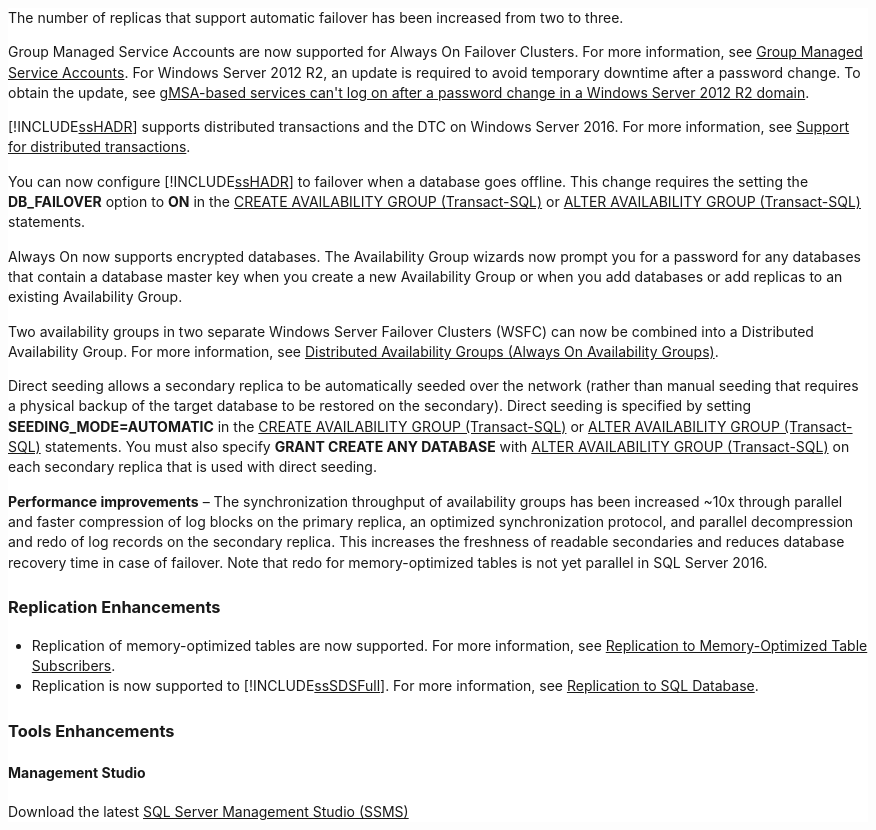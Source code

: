  The number of replicas that support automatic failover has been increased from two to three.

 Group Managed Service Accounts are now supported for Always On Failover Clusters. For more information, see [Group Managed Service Accounts](https://technet.microsoft.com/library/hh831782.aspx). For Windows Server 2012 R2, an update is required to avoid temporary downtime after a password change. To obtain the update, see [gMSA-based services can't log on after a password change in a Windows Server 2012 R2 domain](https://support.microsoft.com/kb/2998082/).

 [!INCLUDE[ssHADR](../../includes/sshadr-md.md)] supports distributed transactions and the DTC on Windows Server 2016. For more information, see [Support for distributed transactions](../../database-engine/availability-groups/windows/transactions-always-on-availability-and-database-mirroring.md#dtcsupport).

 You can now configure [!INCLUDE[ssHADR](../../includes/sshadr-md.md)] to failover when a database goes offline. This change requires the setting the **DB_FAILOVER** option to **ON** in the [CREATE AVAILABILITY GROUP &#40;Transact-SQL&#41;](../../t-sql/statements/create-availability-group-transact-sql.md) or [ALTER AVAILABILITY GROUP &#40;Transact-SQL&#41;](../../t-sql/statements/alter-availability-group-transact-sql.md) statements.

Always On now supports encrypted databases. The Availability Group wizards now prompt you for a password for any databases that contain a database master key when you create a new Availability Group or when you add databases or add replicas to an existing Availability Group.

Two availability groups in two separate Windows Server Failover Clusters (WSFC) can now be combined into a Distributed Availability Group. For more information, see [Distributed Availability Groups &#40;Always On Availability Groups&#41;](../../database-engine/availability-groups/windows/distributed-availability-groups-always-on-availability-groups.md).

Direct seeding allows a secondary replica to be automatically seeded over the network (rather than manual seeding that requires a physical backup of the target database to be restored on the secondary). Direct seeding is specified by setting **SEEDING_MODE=AUTOMATIC** in the [CREATE AVAILABILITY GROUP &#40;Transact-SQL&#41;](../../t-sql/statements/create-availability-group-transact-sql.md) or [ALTER AVAILABILITY GROUP &#40;Transact-SQL&#41;](../../t-sql/statements/alter-availability-group-transact-sql.md) statements. You must also specify **GRANT CREATE ANY DATABASE** with [ALTER AVAILABILITY GROUP &#40;Transact-SQL&#41;](../../t-sql/statements/alter-availability-group-transact-sql.md) on each secondary replica that is used with direct seeding.

**Performance improvements** – The synchronization throughput of availability groups has been increased ~10x through parallel and faster compression of log blocks on the primary replica, an optimized synchronization protocol, and parallel decompression and redo of log records on the secondary replica. This increases the freshness of readable secondaries and reduces database recovery time in case of failover. Note that redo for memory-optimized tables is not yet parallel in SQL Server 2016.

###  <a name="Repl"></a> Replication Enhancements
- Replication of memory-optimized tables are now supported. For more information, see [Replication to Memory-Optimized Table Subscribers](../../relational-databases/replication/replication-to-memory-optimized-table-subscribers.md).
- Replication is now supported to [!INCLUDE[ssSDSFull](../../includes/sssdsfull-md.md)]. For more information, see [Replication to SQL Database](../../relational-databases/replication/replication-to-sql-database.md).

###  <a name="Tools"></a> Tools Enhancements

####  <a name="SSMS"></a> Management Studio
Download the latest [SQL Server Management Studio (SSMS)](https://msdn.microsoft.com/library/mt238290.aspx)
